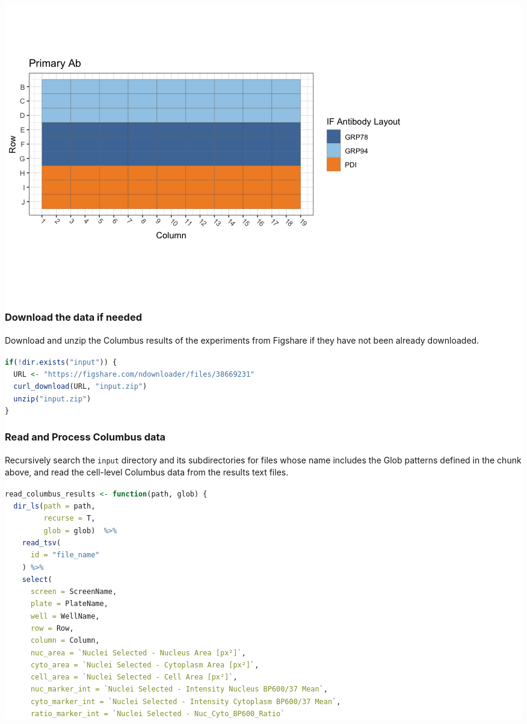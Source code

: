 ![](output/ab-layout-1.png)

### Download the data if needed

Download and unzip the Columbus results of the experiments from Figshare
if they have not been already downloaded.

``` r
if(!dir.exists("input")) {
  URL <- "https://figshare.com/ndownloader/files/38669231"
  curl_download(URL, "input.zip")
  unzip("input.zip")
}
```

### Read and Process Columbus data

Recursively search the `input` directory and its subdirectories for
files whose name includes the Glob patterns defined in the chunk above,
and read the cell-level Columbus data from the results text files.

``` r
read_columbus_results <- function(path, glob) {
  dir_ls(path = path,
         recurse = T,
         glob = glob)  %>%
    read_tsv(
      id = "file_name"
    ) %>%
    select(
      screen = ScreenName,
      plate = PlateName,
      well = WellName,
      row = Row,
      column = Column,
      nuc_area = `Nuclei Selected - Nucleus Area [px²]`,
      cyto_area = `Nuclei Selected - Cytoplasm Area [px²]`,
      cell_area = `Nuclei Selected - Cell Area [px²]`,
      nuc_marker_int = `Nuclei Selected - Intensity Nucleus BP600/37 Mean`,
      cyto_marker_int = `Nuclei Selected - Intensity Cytoplasm BP600/37 Mean`,
      ratio_marker_int = `Nuclei Selected - Nuc_Cyto_BP600_Ratio`
```